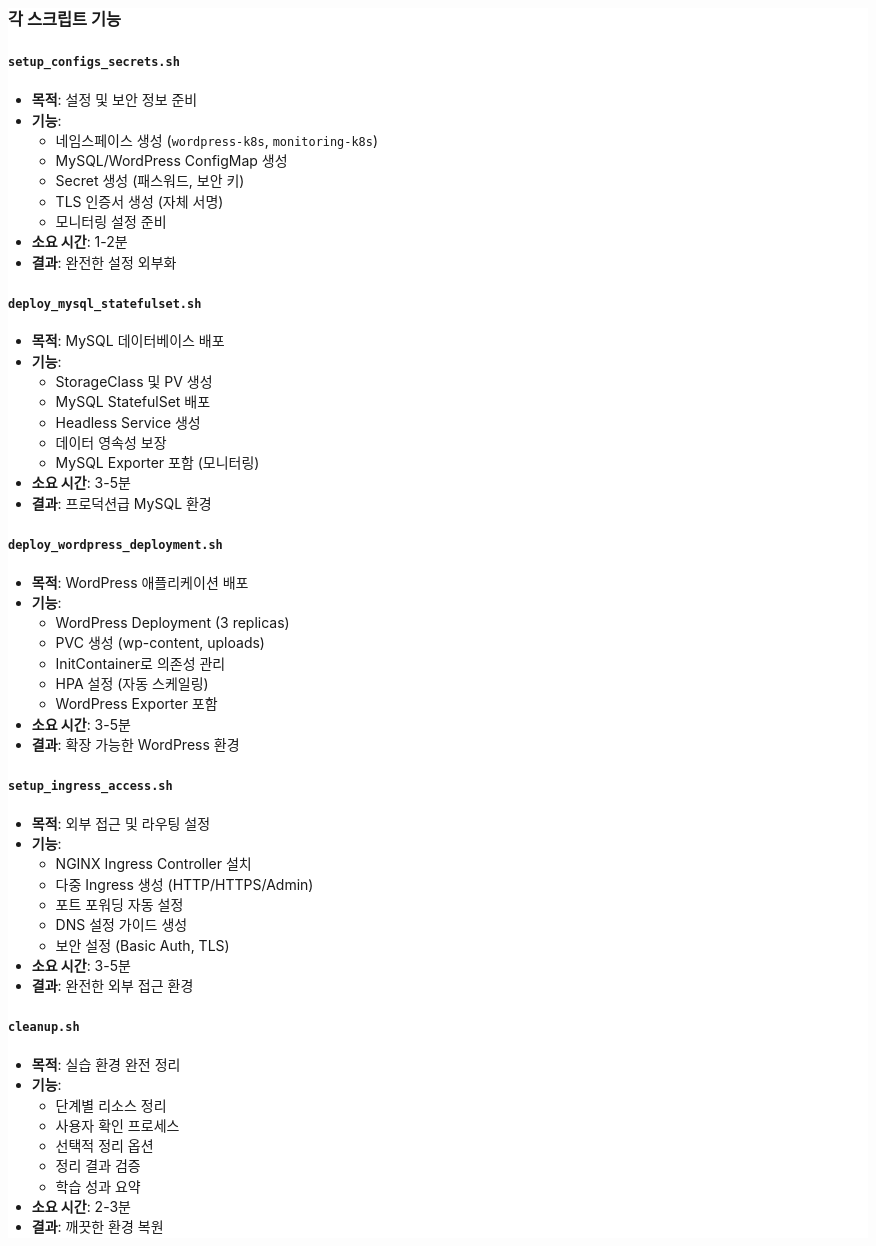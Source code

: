 ### 각 스크립트 기능

#### `setup_configs_secrets.sh`
- **목적**: 설정 및 보안 정보 준비
- **기능**:
  - 네임스페이스 생성 (`wordpress-k8s`, `monitoring-k8s`)
  - MySQL/WordPress ConfigMap 생성
  - Secret 생성 (패스워드, 보안 키)
  - TLS 인증서 생성 (자체 서명)
  - 모니터링 설정 준비
- **소요 시간**: 1-2분
- **결과**: 완전한 설정 외부화

#### `deploy_mysql_statefulset.sh`
- **목적**: MySQL 데이터베이스 배포
- **기능**:
  - StorageClass 및 PV 생성
  - MySQL StatefulSet 배포
  - Headless Service 생성
  - 데이터 영속성 보장
  - MySQL Exporter 포함 (모니터링)
- **소요 시간**: 3-5분
- **결과**: 프로덕션급 MySQL 환경

#### `deploy_wordpress_deployment.sh`
- **목적**: WordPress 애플리케이션 배포
- **기능**:
  - WordPress Deployment (3 replicas)
  - PVC 생성 (wp-content, uploads)
  - InitContainer로 의존성 관리
  - HPA 설정 (자동 스케일링)
  - WordPress Exporter 포함
- **소요 시간**: 3-5분
- **결과**: 확장 가능한 WordPress 환경

#### `setup_ingress_access.sh`
- **목적**: 외부 접근 및 라우팅 설정
- **기능**:
  - NGINX Ingress Controller 설치
  - 다중 Ingress 생성 (HTTP/HTTPS/Admin)
  - 포트 포워딩 자동 설정
  - DNS 설정 가이드 생성
  - 보안 설정 (Basic Auth, TLS)
- **소요 시간**: 3-5분
- **결과**: 완전한 외부 접근 환경

#### `cleanup.sh`
- **목적**: 실습 환경 완전 정리
- **기능**:
  - 단계별 리소스 정리
  - 사용자 확인 프로세스
  - 선택적 정리 옵션
  - 정리 결과 검증
  - 학습 성과 요약
- **소요 시간**: 2-3분
- **결과**: 깨끗한 환경 복원
